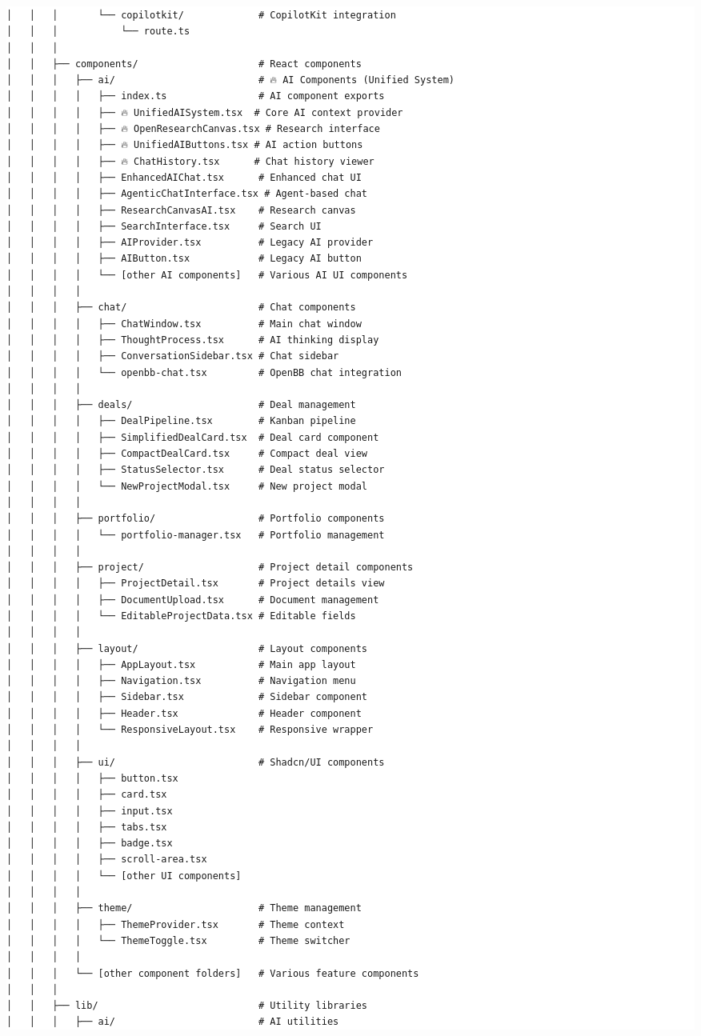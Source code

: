 ```
│   │   │       └── copilotkit/             # CopilotKit integration
│   │   │           └── route.ts
│   │   │
│   │   ├── components/                     # React components
│   │   │   ├── ai/                         # 🔥 AI Components (Unified System)
│   │   │   │   ├── index.ts                # AI component exports
│   │   │   │   ├── 🔥 UnifiedAISystem.tsx  # Core AI context provider
│   │   │   │   ├── 🔥 OpenResearchCanvas.tsx # Research interface
│   │   │   │   ├── 🔥 UnifiedAIButtons.tsx # AI action buttons
│   │   │   │   ├── 🔥 ChatHistory.tsx      # Chat history viewer
│   │   │   │   ├── EnhancedAIChat.tsx      # Enhanced chat UI
│   │   │   │   ├── AgenticChatInterface.tsx # Agent-based chat
│   │   │   │   ├── ResearchCanvasAI.tsx    # Research canvas
│   │   │   │   ├── SearchInterface.tsx     # Search UI
│   │   │   │   ├── AIProvider.tsx          # Legacy AI provider
│   │   │   │   ├── AIButton.tsx            # Legacy AI button
│   │   │   │   └── [other AI components]   # Various AI UI components
│   │   │   │
│   │   │   ├── chat/                       # Chat components
│   │   │   │   ├── ChatWindow.tsx          # Main chat window
│   │   │   │   ├── ThoughtProcess.tsx      # AI thinking display
│   │   │   │   ├── ConversationSidebar.tsx # Chat sidebar
│   │   │   │   └── openbb-chat.tsx         # OpenBB chat integration
│   │   │   │
│   │   │   ├── deals/                      # Deal management
│   │   │   │   ├── DealPipeline.tsx        # Kanban pipeline
│   │   │   │   ├── SimplifiedDealCard.tsx  # Deal card component
│   │   │   │   ├── CompactDealCard.tsx     # Compact deal view
│   │   │   │   ├── StatusSelector.tsx      # Deal status selector
│   │   │   │   └── NewProjectModal.tsx     # New project modal
│   │   │   │
│   │   │   ├── portfolio/                  # Portfolio components
│   │   │   │   └── portfolio-manager.tsx   # Portfolio management
│   │   │   │
│   │   │   ├── project/                    # Project detail components
│   │   │   │   ├── ProjectDetail.tsx       # Project details view
│   │   │   │   ├── DocumentUpload.tsx      # Document management
│   │   │   │   └── EditableProjectData.tsx # Editable fields
│   │   │   │
│   │   │   ├── layout/                     # Layout components
│   │   │   │   ├── AppLayout.tsx           # Main app layout
│   │   │   │   ├── Navigation.tsx          # Navigation menu
│   │   │   │   ├── Sidebar.tsx             # Sidebar component
│   │   │   │   ├── Header.tsx              # Header component
│   │   │   │   └── ResponsiveLayout.tsx    # Responsive wrapper
│   │   │   │
│   │   │   ├── ui/                         # Shadcn/UI components
│   │   │   │   ├── button.tsx
│   │   │   │   ├── card.tsx
│   │   │   │   ├── input.tsx
│   │   │   │   ├── tabs.tsx
│   │   │   │   ├── badge.tsx
│   │   │   │   ├── scroll-area.tsx
│   │   │   │   └── [other UI components]
│   │   │   │
│   │   │   ├── theme/                      # Theme management
│   │   │   │   ├── ThemeProvider.tsx       # Theme context
│   │   │   │   └── ThemeToggle.tsx         # Theme switcher
│   │   │   │
│   │   │   └── [other component folders]   # Various feature components
│   │   │
│   │   ├── lib/                            # Utility libraries
│   │   │   ├── ai/                         # AI utilities
```